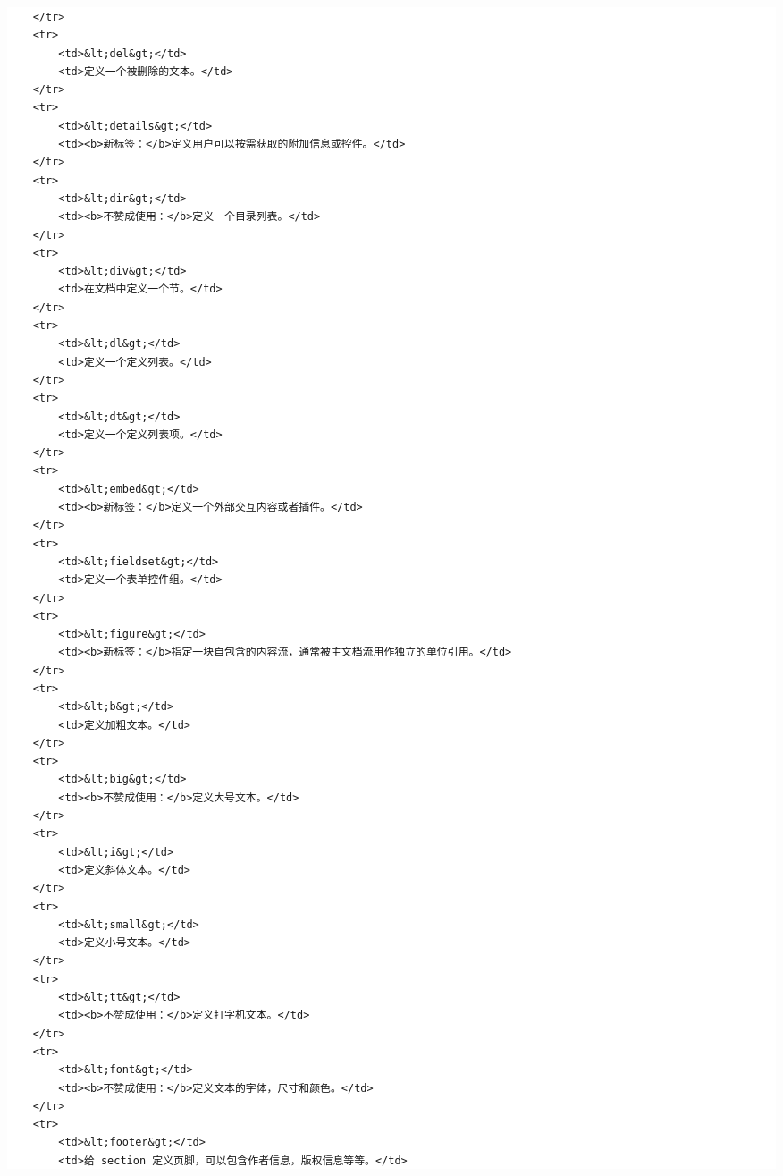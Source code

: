 		</tr>
		<tr>
			<td>&lt;del&gt;</td>
			<td>定义一个被删除的文本。</td>
		</tr>
		<tr>
			<td>&lt;details&gt;</td>
			<td><b>新标签：</b>定义用户可以按需获取的附加信息或控件。</td>
		</tr>
		<tr>
			<td>&lt;dir&gt;</td>
			<td><b>不赞成使用：</b>定义一个目录列表。</td>
		</tr>
		<tr>
			<td>&lt;div&gt;</td>
			<td>在文档中定义一个节。</td>
		</tr>
		<tr>
			<td>&lt;dl&gt;</td>
			<td>定义一个定义列表。</td>
		</tr>
		<tr>
			<td>&lt;dt&gt;</td>
			<td>定义一个定义列表项。</td>
		</tr>
		<tr>
			<td>&lt;embed&gt;</td>
			<td><b>新标签：</b>定义一个外部交互内容或者插件。</td>
		</tr>
		<tr>
			<td>&lt;fieldset&gt;</td>
			<td>定义一个表单控件组。</td>
		</tr>
		<tr>
			<td>&lt;figure&gt;</td>
			<td><b>新标签：</b>指定一块自包含的内容流，通常被主文档流用作独立的单位引用。</td>
		</tr>
		<tr>
			<td>&lt;b&gt;</td>
			<td>定义加粗文本。</td>
		</tr>
		<tr>
			<td>&lt;big&gt;</td>
			<td><b>不赞成使用：</b>定义大号文本。</td>
		</tr>
		<tr>
			<td>&lt;i&gt;</td>
			<td>定义斜体文本。</td>
		</tr>
		<tr>
			<td>&lt;small&gt;</td>
			<td>定义小号文本。</td>
		</tr>
		<tr>
			<td>&lt;tt&gt;</td>
			<td><b>不赞成使用：</b>定义打字机文本。</td>
		</tr>
		<tr>
			<td>&lt;font&gt;</td>
			<td><b>不赞成使用：</b>定义文本的字体，尺寸和颜色。</td>
		</tr>
		<tr>
			<td>&lt;footer&gt;</td>
			<td>给 section 定义页脚，可以包含作者信息，版权信息等等。</td>